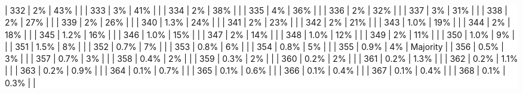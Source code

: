 | 332 | 2% | 43% |  |
| 333 | 3% | 41% |  |
| 334 | 2% | 38% |  |
| 335 | 4% | 36% |  |
| 336 | 2% | 32% |  |
| 337 | 3% | 31% |  |
| 338 | 2% | 27% |  |
| 339 | 2% | 26% |  |
| 340 | 1.3% | 24% |  |
| 341 | 2% | 23% |  |
| 342 | 2% | 21% |  |
| 343 | 1.0% | 19% |  |
| 344 | 2% | 18% |  |
| 345 | 1.2% | 16% |  |
| 346 | 1.0% | 15% |  |
| 347 | 2% | 14% |  |
| 348 | 1.0% | 12% |  |
| 349 | 2% | 11% |  |
| 350 | 1.0% | 9% |  |
| 351 | 1.5% | 8% |  |
| 352 | 0.7% | 7% |  |
| 353 | 0.8% | 6% |  |
| 354 | 0.8% | 5% |  |
| 355 | 0.9% | 4% | Majority |
| 356 | 0.5% | 3% |  |
| 357 | 0.7% | 3% |  |
| 358 | 0.4% | 2% |  |
| 359 | 0.3% | 2% |  |
| 360 | 0.2% | 2% |  |
| 361 | 0.2% | 1.3% |  |
| 362 | 0.2% | 1.1% |  |
| 363 | 0.2% | 0.9% |  |
| 364 | 0.1% | 0.7% |  |
| 365 | 0.1% | 0.6% |  |
| 366 | 0.1% | 0.4% |  |
| 367 | 0.1% | 0.4% |  |
| 368 | 0.1% | 0.3% |  |